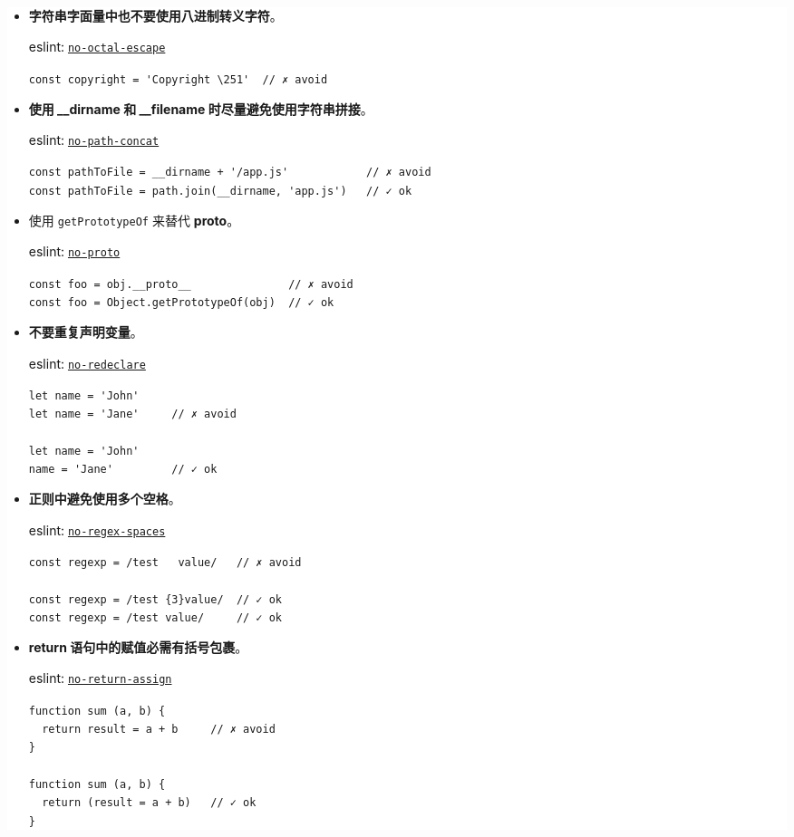 - **字符串字面量中也不要使用八进制转义字符**。

  eslint: [`no-octal-escape`](http://eslint.org/docs/rules/no-octal-escape)

  ```
  const copyright = 'Copyright \251'  // ✗ avoid
  ```

- **使用 __dirname 和 __filename 时尽量避免使用字符串拼接**。

  eslint: [`no-path-concat`](http://eslint.org/docs/rules/no-path-concat)

  ```
  const pathToFile = __dirname + '/app.js'            // ✗ avoid
  const pathToFile = path.join(__dirname, 'app.js')   // ✓ ok
  ```

- 使用 `getPrototypeOf` 来替代 **__proto__**。

  eslint: [`no-proto`](http://eslint.org/docs/rules/no-proto)

  ```
  const foo = obj.__proto__               // ✗ avoid
  const foo = Object.getPrototypeOf(obj)  // ✓ ok
  ```

- **不要重复声明变量**。

  eslint: [`no-redeclare`](http://eslint.org/docs/rules/no-redeclare)

  ```
  let name = 'John'
  let name = 'Jane'     // ✗ avoid
   
  let name = 'John'
  name = 'Jane'         // ✓ ok
  ```

- **正则中避免使用多个空格**。

  eslint: [`no-regex-spaces`](http://eslint.org/docs/rules/no-regex-spaces)

  ```
  const regexp = /test   value/   // ✗ avoid
   
  const regexp = /test {3}value/  // ✓ ok
  const regexp = /test value/     // ✓ ok
  ```

- **return 语句中的赋值必需有括号包裹**。

  eslint: [`no-return-assign`](http://eslint.org/docs/rules/no-return-assign)

  ```
  function sum (a, b) {
    return result = a + b     // ✗ avoid
  }
   
  function sum (a, b) {
    return (result = a + b)   // ✓ ok
  }
  ```
